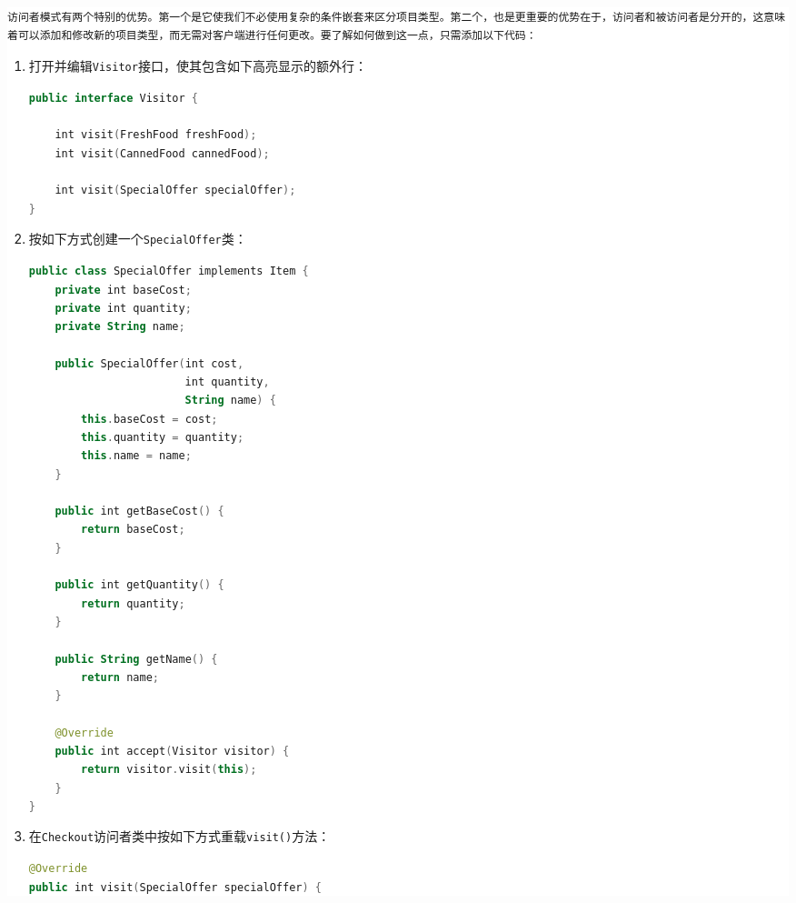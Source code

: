     访问者模式有两个特别的优势。第一个是它使我们不必使用复杂的条件嵌套来区分项目类型。第二个，也是更重要的优势在于，访问者和被访问者是分开的，这意味着可以添加和修改新的项目类型，而无需对客户端进行任何更改。要了解如何做到这一点，只需添加以下代码：

1.  打开并编辑`Visitor`接口，使其包含如下高亮显示的额外行：

    ```kt
    public interface Visitor { 

        int visit(FreshFood freshFood); 
        int visit(CannedFood cannedFood); 

        int visit(SpecialOffer specialOffer); 
    } 

    ```

1.  按如下方式创建一个`SpecialOffer`类：

    ```kt
    public class SpecialOffer implements Item { 
        private int baseCost; 
        private int quantity; 
        private String name; 

        public SpecialOffer(int cost,  
                            int quantity,  
                            String name) { 
            this.baseCost = cost; 
            this.quantity = quantity; 
            this.name = name; 
        } 

        public int getBaseCost() { 
            return baseCost; 
        } 

        public int getQuantity() { 
            return quantity; 
        } 

        public String getName() { 
            return name; 
        } 

        @Override 
        public int accept(Visitor visitor) { 
            return visitor.visit(this); 
        } 
    } 

    ```

1.  在`Checkout`访问者类中按如下方式重载`visit()`方法：

    ```kt
    @Override 
    public int visit(SpecialOffer specialOffer) { 

